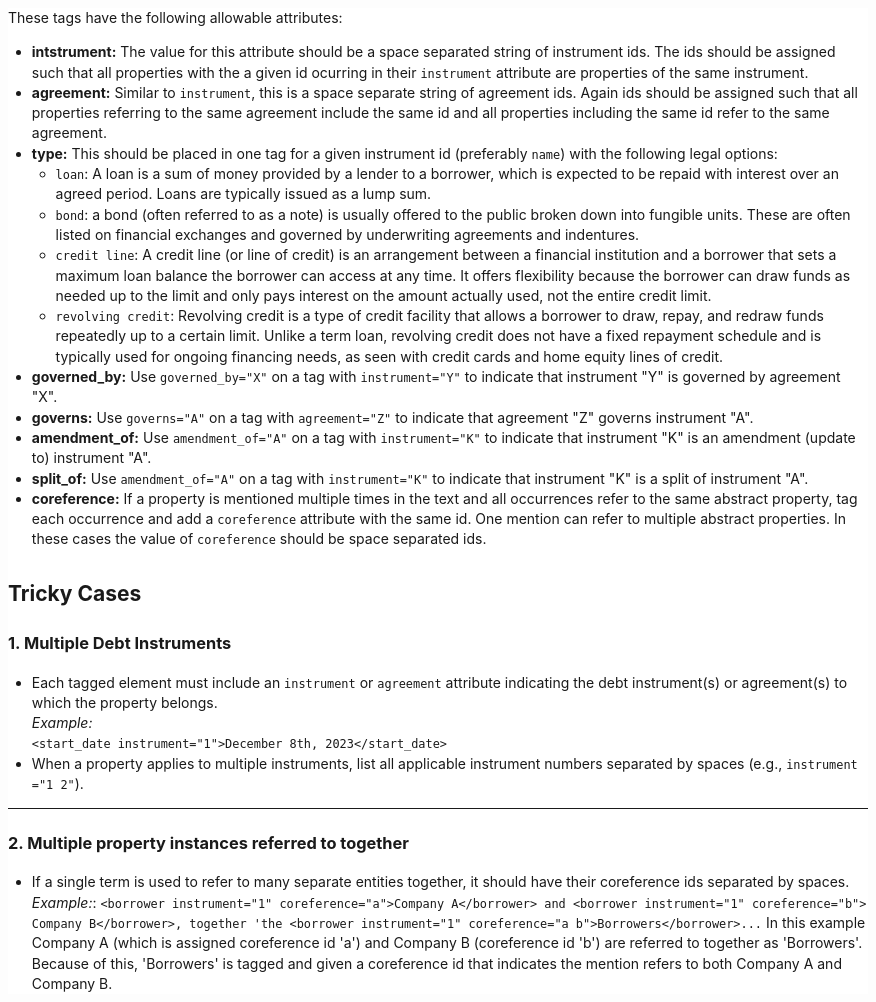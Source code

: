 These tags have the following allowable attributes:
- **intstrument:** The value for this attribute should be a space separated string of instrument ids. The ids should be assigned such that all properties with the a given id ocurring in their `instrument` attribute are properties of the same instrument.
- **agreement:** Similar to `instrument`, this is a space separate string of agreement ids. Again ids should be assigned such that all properties referring to the same agreement include the same id and all properties including the same id refer to the same agreement.
- **type:** This should be placed in one tag for a given instrument id (preferably `name`) with the following legal options:
  - `loan`: A loan is a sum of money provided by a lender to a borrower, which is expected to be repaid with interest over an agreed period. Loans are typically issued as a lump sum.
  - `bond`: a bond (often referred to as a note) is usually offered to the public broken down into fungible units. These are often listed on financial exchanges and governed by underwriting agreements and indentures.
  - `credit line`: A credit line (or line of credit) is an arrangement between a financial institution and a borrower that sets a maximum loan balance the borrower can access at any time. It offers flexibility because the borrower can draw funds as needed up to the limit and only pays interest on the amount actually used, not the entire credit limit. 
  - `revolving credit`: Revolving credit is a type of credit facility that allows a borrower to draw, repay, and redraw funds repeatedly up to a certain limit. Unlike a term loan, revolving credit does not have a fixed repayment schedule and is typically used for ongoing financing needs, as seen with credit cards and home equity lines of credit.
- **governed_by:** Use `governed_by="X"` on a tag with `instrument="Y"` to indicate that instrument "Y" is governed by agreement "X".
- **governs:** Use `governs="A"` on a tag with `agreement="Z"` to indicate that agreement "Z" governs instrument "A".
- **amendment_of:** Use `amendment_of="A"` on a tag with `instrument="K"` to indicate that instrument "K" is an amendment (update to) instrument "A".
- **split_of:** Use `amendment_of="A"` on a tag with `instrument="K"` to indicate that instrument "K" is a split of instrument "A".
- **coreference:** If a property is mentioned multiple times in the text and all occurrences refer to the same abstract property, tag each occurrence and add a `coreference` attribute with the same id. One mention can refer to multiple abstract properties. In these cases the value of `coreference` should be space separated ids.   

## Tricky Cases
### 1. Multiple Debt Instruments
- Each tagged element must include an `instrument` or `agreement` attribute indicating the debt instrument(s) or agreement(s) to which the property belongs.  
  *Example:*  
  `<start_date instrument="1">December 8th, 2023</start_date>`
- When a property applies to multiple instruments, list all applicable instrument numbers separated by spaces (e.g., `instrument="1 2"`).
---

### 2. Multiple property instances referred to together
- If a single term is used to refer to many separate entities together, it should have their coreference ids separated by spaces.
  *Example:*:
  `<borrower instrument="1" coreference="a">Company A</borrower> and <borrower instrument="1" coreference="b">Company B</borrower>, together 'the <borrower instrument="1" coreference="a b">Borrowers</borrower>...`
  In this example Company A (which is assigned coreference id 'a') and Company B (coreference id 'b') are referred to together as 'Borrowers'. Because of this, 'Borrowers' is tagged and given a coreference id that indicates the mention refers to both Company A and Company B. 
